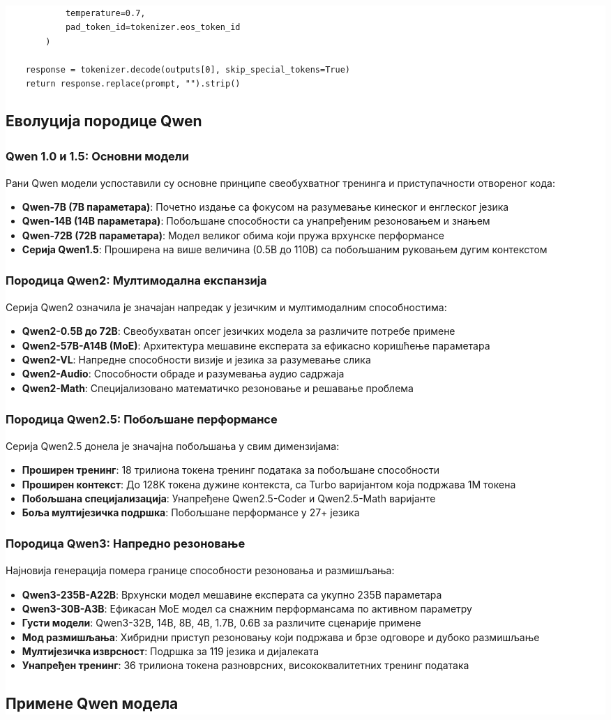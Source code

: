 ```
            temperature=0.7,
            pad_token_id=tokenizer.eos_token_id
        )
    
    response = tokenizer.decode(outputs[0], skip_special_tokens=True)
    return response.replace(prompt, "").strip()
```

## Еволуција породице Qwen

### Qwen 1.0 и 1.5: Основни модели

Рани Qwen модели успоставили су основне принципе свеобухватног тренинга и приступачности отвореног кода:

- **Qwen-7B (7B параметара)**: Почетно издање са фокусом на разумевање кинеског и енглеског језика
- **Qwen-14B (14B параметара)**: Побољшане способности са унапређеним резоновањем и знањем
- **Qwen-72B (72B параметара)**: Модел великог обима који пружа врхунске перформансе
- **Серија Qwen1.5**: Проширена на више величина (0.5B до 110B) са побољшаним руковањем дугим контекстом

### Породица Qwen2: Мултимодална експанзија

Серија Qwen2 означила је значајан напредак у језичким и мултимодалним способностима:

- **Qwen2-0.5B до 72B**: Свеобухватан опсег језичких модела за различите потребе примене
- **Qwen2-57B-A14B (MoE)**: Архитектура мешавине експерата за ефикасно коришћење параметара
- **Qwen2-VL**: Напредне способности визије и језика за разумевање слика
- **Qwen2-Audio**: Способности обраде и разумевања аудио садржаја
- **Qwen2-Math**: Специјализовано математичко резоновање и решавање проблема

### Породица Qwen2.5: Побољшане перформансе

Серија Qwen2.5 донела је значајна побољшања у свим димензијама:

- **Проширен тренинг**: 18 трилиона токена тренинг података за побољшане способности
- **Проширен контекст**: До 128K токена дужине контекста, са Turbo варијантом која подржава 1M токена
- **Побољшана специјализација**: Унапређене Qwen2.5-Coder и Qwen2.5-Math варијанте
- **Боља мултијезичка подршка**: Побољшане перформансе у 27+ језика

### Породица Qwen3: Напредно резоновање

Најновија генерација помера границе способности резоновања и размишљања:

- **Qwen3-235B-A22B**: Врхунски модел мешавине експерата са укупно 235B параметара
- **Qwen3-30B-A3B**: Ефикасан MoE модел са снажним перформансама по активном параметру
- **Густи модели**: Qwen3-32B, 14B, 8B, 4B, 1.7B, 0.6B за различите сценарије примене
- **Мод размишљања**: Хибридни приступ резоновању који подржава и брзе одговоре и дубоко размишљање
- **Мултијезичка изврсност**: Подршка за 119 језика и дијалеката
- **Унапређен тренинг**: 36 трилиона токена разноврсних, висококвалитетних тренинг података

## Примене Qwen модела
